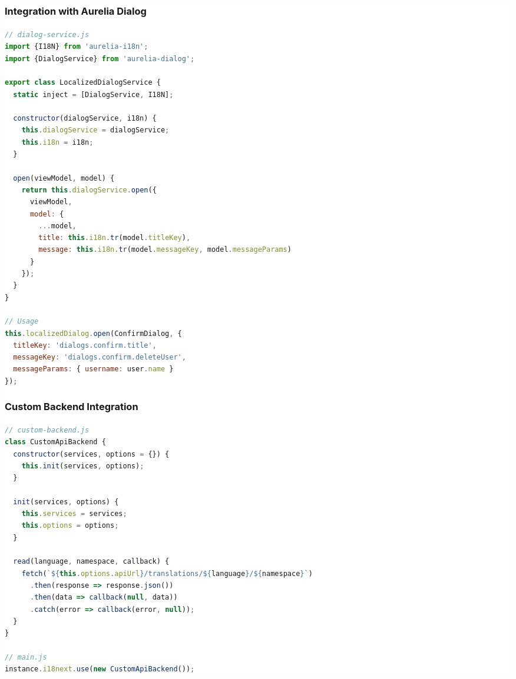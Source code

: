 ### Integration with Aurelia Dialog

```javascript
// dialog-service.js
import {I18N} from 'aurelia-i18n';
import {DialogService} from 'aurelia-dialog';

export class LocalizedDialogService {
  static inject = [DialogService, I18N];
  
  constructor(dialogService, i18n) {
    this.dialogService = dialogService;
    this.i18n = i18n;
  }
  
  open(viewModel, model) {
    return this.dialogService.open({
      viewModel,
      model: {
        ...model,
        title: this.i18n.tr(model.titleKey),
        message: this.i18n.tr(model.messageKey, model.messageParams)
      }
    });
  }
}

// Usage
this.localizedDialog.open(ConfirmDialog, {
  titleKey: 'dialogs.confirm.title',
  messageKey: 'dialogs.confirm.deleteUser',
  messageParams: { username: user.name }
});
```

### Custom Backend Integration

```javascript
// custom-backend.js
class CustomApiBackend {
  constructor(services, options = {}) {
    this.init(services, options);
  }

  init(services, options) {
    this.services = services;
    this.options = options;
  }

  read(language, namespace, callback) {
    fetch(`${this.options.apiUrl}/translations/${language}/${namespace}`)
      .then(response => response.json())
      .then(data => callback(null, data))
      .catch(error => callback(error, null));
  }
}

// main.js
instance.i18next.use(new CustomApiBackend());
```
